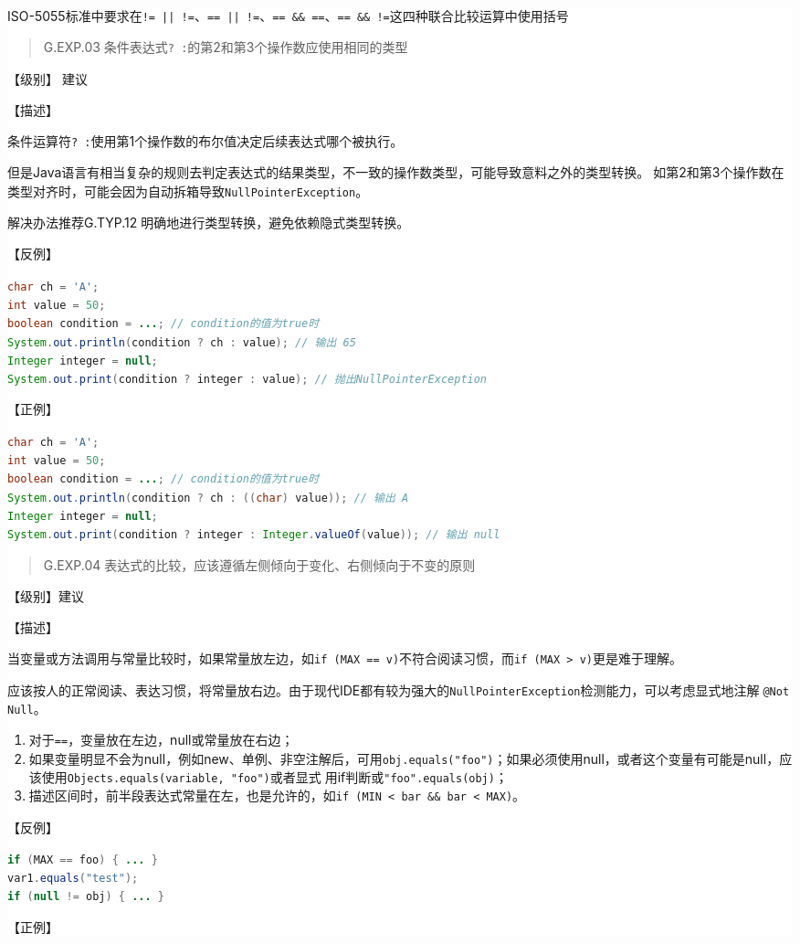ISO-5055标准中要求在`!= || !=`、`== || !=`、`== && ==`、`== && !=`这四种联合比较运算中使用括号

> G.EXP.03 条件表达式`? :`的第2和第3个操作数应使用相同的类型

【级别】 建议

【描述】

条件运算符`? :`使用第1个操作数的布尔值决定后续表达式哪个被执行。

但是Java语言有相当复杂的规则去判定表达式的结果类型，不一致的操作数类型，可能导致意料之外的类型转换。
如第2和第3个操作数在类型对齐时，可能会因为自动拆箱导致`NullPointerException`。

解决办法推荐G.TYP.12 明确地进行类型转换，避免依赖隐式类型转换。

【反例】

```java
char ch = 'A';
int value = 50;
boolean condition = ...; // condition的值为true时
System.out.println(condition ? ch : value); // 输出 65
Integer integer = null;
System.out.print(condition ? integer : value); // 抛出NullPointerException
```

【正例】

```java
char ch = 'A';
int value = 50;
boolean condition = ...; // condition的值为true时
System.out.println(condition ? ch : ((char) value)); // 输出 A
Integer integer = null;
System.out.print(condition ? integer : Integer.valueOf(value)); // 输出 null
```

> G.EXP.04 表达式的比较，应该遵循左侧倾向于变化、右侧倾向于不变的原则

【级别】建议

【描述】

当变量或方法调用与常量比较时，如果常量放左边，如`if (MAX == v)`不符合阅读习惯，而`if (MAX > v)`更是难于理解。

应该按人的正常阅读、表达习惯，将常量放右边。由于现代IDE都有较为强大的`NullPointerException`检测能力，可以考虑显式地注解 `@NotNull`。

1. 对于`==`，变量放在左边，null或常量放在右边；
2. 如果变量明显不会为null，例如new、单例、非空注解后，可用`obj.equals("foo")`；如果必须使用null，或者这个变量有可能是null，应该使用`Objects.equals(variable, "foo")`或者显式 用if判断或`"foo".equals(obj)`；
3. 描述区间时，前半段表达式常量在左，也是允许的，如`if (MIN < bar && bar < MAX)`。

【反例】

```java
if (MAX == foo) { ... }
var1.equals("test");
if (null != obj) { ... }
```

【正例】
